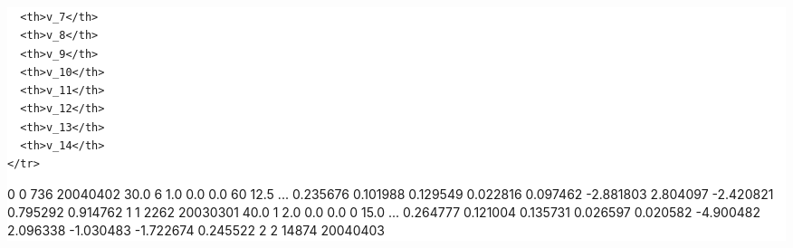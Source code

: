       <th>v_7</th>
      <th>v_8</th>
      <th>v_9</th>
      <th>v_10</th>
      <th>v_11</th>
      <th>v_12</th>
      <th>v_13</th>
      <th>v_14</th>
    </tr>
  </thead>
  <tbody>
    <tr>
      <th>0</th>
      <td>0</td>
      <td>736</td>
      <td>20040402</td>
      <td>30.0</td>
      <td>6</td>
      <td>1.0</td>
      <td>0.0</td>
      <td>0.0</td>
      <td>60</td>
      <td>12.5</td>
      <td>...</td>
      <td>0.235676</td>
      <td>0.101988</td>
      <td>0.129549</td>
      <td>0.022816</td>
      <td>0.097462</td>
      <td>-2.881803</td>
      <td>2.804097</td>
      <td>-2.420821</td>
      <td>0.795292</td>
      <td>0.914762</td>
    </tr>
    <tr>
      <th>1</th>
      <td>1</td>
      <td>2262</td>
      <td>20030301</td>
      <td>40.0</td>
      <td>1</td>
      <td>2.0</td>
      <td>0.0</td>
      <td>0.0</td>
      <td>0</td>
      <td>15.0</td>
      <td>...</td>
      <td>0.264777</td>
      <td>0.121004</td>
      <td>0.135731</td>
      <td>0.026597</td>
      <td>0.020582</td>
      <td>-4.900482</td>
      <td>2.096338</td>
      <td>-1.030483</td>
      <td>-1.722674</td>
      <td>0.245522</td>
    </tr>
    <tr>
      <th>2</th>
      <td>2</td>
      <td>14874</td>
      <td>20040403</td>